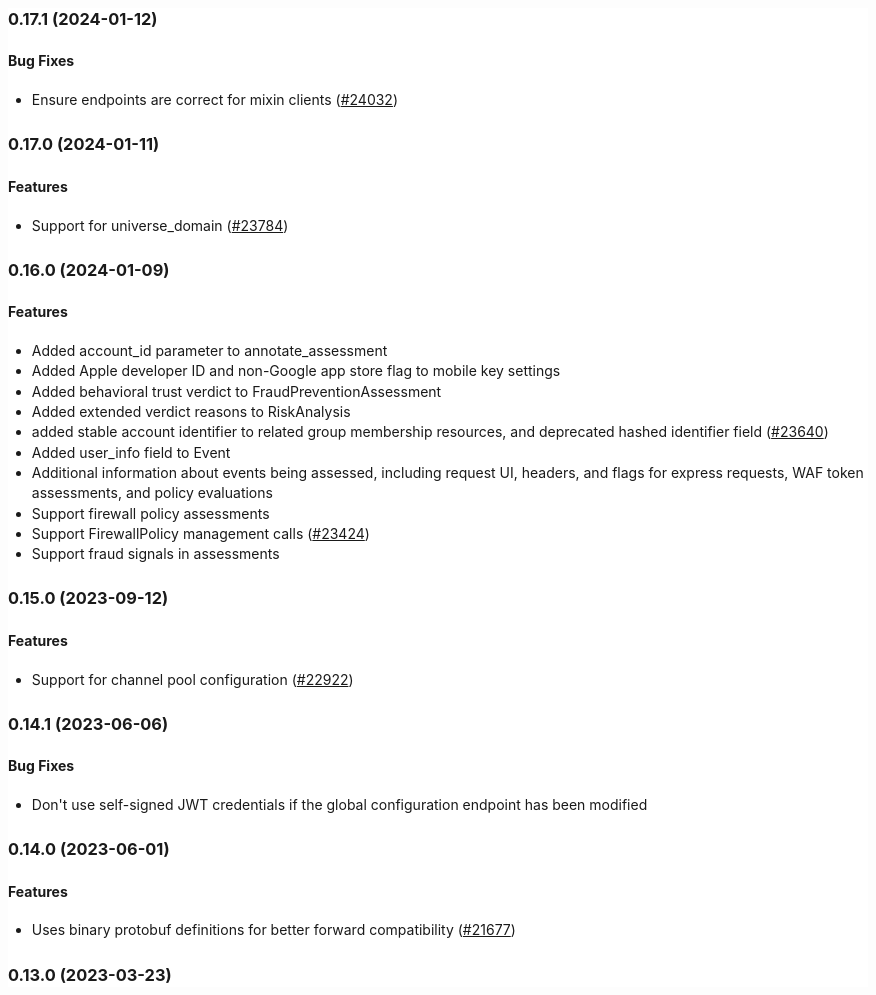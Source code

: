 ### 0.17.1 (2024-01-12)

#### Bug Fixes

* Ensure endpoints are correct for mixin clients ([#24032](https://github.com/googleapis/google-cloud-ruby/issues/24032)) 

### 0.17.0 (2024-01-11)

#### Features

* Support for universe_domain ([#23784](https://github.com/googleapis/google-cloud-ruby/issues/23784)) 

### 0.16.0 (2024-01-09)

#### Features

* Added account_id parameter to annotate_assessment 
* Added Apple developer ID and non-Google app store flag to mobile key settings 
* Added behavioral trust verdict to FraudPreventionAssessment 
* Added extended verdict reasons to RiskAnalysis 
* added stable account identifier to related group membership resources, and deprecated hashed identifier field ([#23640](https://github.com/googleapis/google-cloud-ruby/issues/23640)) 
* Added user_info field to Event 
* Additional information about events being assessed, including request UI, headers, and flags for express requests, WAF token assessments, and policy evaluations 
* Support firewall policy assessments 
* Support FirewallPolicy management calls ([#23424](https://github.com/googleapis/google-cloud-ruby/issues/23424)) 
* Support fraud signals in assessments 

### 0.15.0 (2023-09-12)

#### Features

* Support for channel pool configuration ([#22922](https://github.com/googleapis/google-cloud-ruby/issues/22922)) 

### 0.14.1 (2023-06-06)

#### Bug Fixes

* Don't use self-signed JWT credentials if the global configuration endpoint has been modified 

### 0.14.0 (2023-06-01)

#### Features

* Uses binary protobuf definitions for better forward compatibility ([#21677](https://github.com/googleapis/google-cloud-ruby/issues/21677)) 

### 0.13.0 (2023-03-23)
